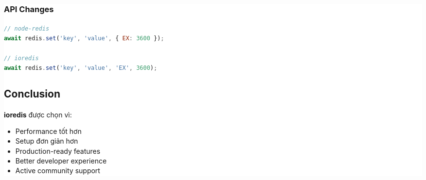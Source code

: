 ### API Changes

```javascript
// node-redis
await redis.set('key', 'value', { EX: 3600 });

// ioredis
await redis.set('key', 'value', 'EX', 3600);
```

## Conclusion

**ioredis** được chọn vì:
- Performance tốt hơn
- Setup đơn giản hơn
- Production-ready features
- Better developer experience
- Active community support 